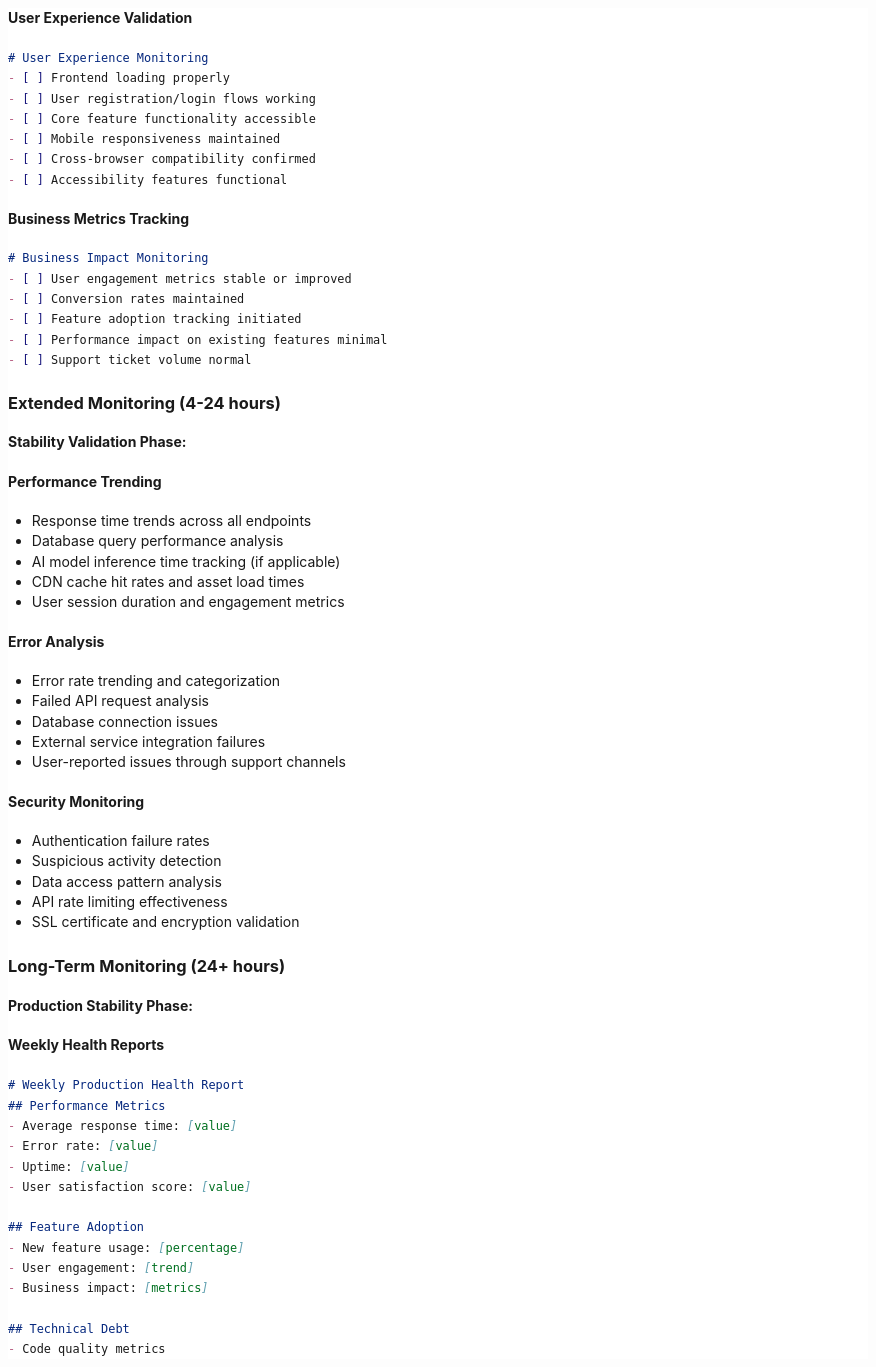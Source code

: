 #### User Experience Validation
```markdown
# User Experience Monitoring
- [ ] Frontend loading properly
- [ ] User registration/login flows working
- [ ] Core feature functionality accessible
- [ ] Mobile responsiveness maintained
- [ ] Cross-browser compatibility confirmed
- [ ] Accessibility features functional
```

#### Business Metrics Tracking
```markdown
# Business Impact Monitoring
- [ ] User engagement metrics stable or improved
- [ ] Conversion rates maintained
- [ ] Feature adoption tracking initiated
- [ ] Performance impact on existing features minimal
- [ ] Support ticket volume normal
```

### Extended Monitoring (4-24 hours)
**Stability Validation Phase:**

#### Performance Trending
- Response time trends across all endpoints
- Database query performance analysis
- AI model inference time tracking (if applicable)
- CDN cache hit rates and asset load times
- User session duration and engagement metrics

#### Error Analysis
- Error rate trending and categorization
- Failed API request analysis
- Database connection issues
- External service integration failures
- User-reported issues through support channels

#### Security Monitoring
- Authentication failure rates
- Suspicious activity detection
- Data access pattern analysis
- API rate limiting effectiveness
- SSL certificate and encryption validation

### Long-Term Monitoring (24+ hours)
**Production Stability Phase:**

#### Weekly Health Reports
```markdown
# Weekly Production Health Report
## Performance Metrics
- Average response time: [value]
- Error rate: [value]
- Uptime: [value]
- User satisfaction score: [value]

## Feature Adoption
- New feature usage: [percentage]
- User engagement: [trend]
- Business impact: [metrics]

## Technical Debt
- Code quality metrics
```